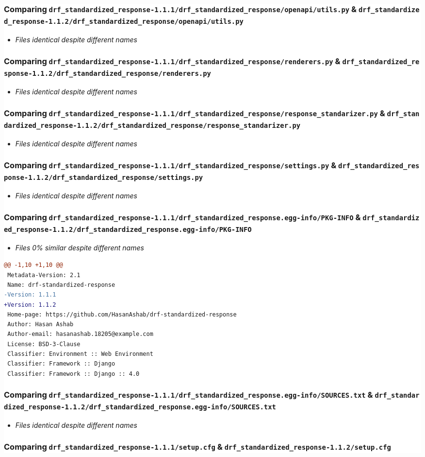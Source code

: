 ### Comparing `drf_standardized_response-1.1.1/drf_standardized_response/openapi/utils.py` & `drf_standardized_response-1.1.2/drf_standardized_response/openapi/utils.py`

 * *Files identical despite different names*

### Comparing `drf_standardized_response-1.1.1/drf_standardized_response/renderers.py` & `drf_standardized_response-1.1.2/drf_standardized_response/renderers.py`

 * *Files identical despite different names*

### Comparing `drf_standardized_response-1.1.1/drf_standardized_response/response_standarizer.py` & `drf_standardized_response-1.1.2/drf_standardized_response/response_standarizer.py`

 * *Files identical despite different names*

### Comparing `drf_standardized_response-1.1.1/drf_standardized_response/settings.py` & `drf_standardized_response-1.1.2/drf_standardized_response/settings.py`

 * *Files identical despite different names*

### Comparing `drf_standardized_response-1.1.1/drf_standardized_response.egg-info/PKG-INFO` & `drf_standardized_response-1.1.2/drf_standardized_response.egg-info/PKG-INFO`

 * *Files 0% similar despite different names*

```diff
@@ -1,10 +1,10 @@
 Metadata-Version: 2.1
 Name: drf-standardized-response
-Version: 1.1.1
+Version: 1.1.2
 Home-page: https://github.com/HasanAshab/drf-standardized-response
 Author: Hasan Ashab
 Author-email: hasanashab.18205@example.com
 License: BSD-3-Clause
 Classifier: Environment :: Web Environment
 Classifier: Framework :: Django
 Classifier: Framework :: Django :: 4.0
```

### Comparing `drf_standardized_response-1.1.1/drf_standardized_response.egg-info/SOURCES.txt` & `drf_standardized_response-1.1.2/drf_standardized_response.egg-info/SOURCES.txt`

 * *Files identical despite different names*

### Comparing `drf_standardized_response-1.1.1/setup.cfg` & `drf_standardized_response-1.1.2/setup.cfg`
